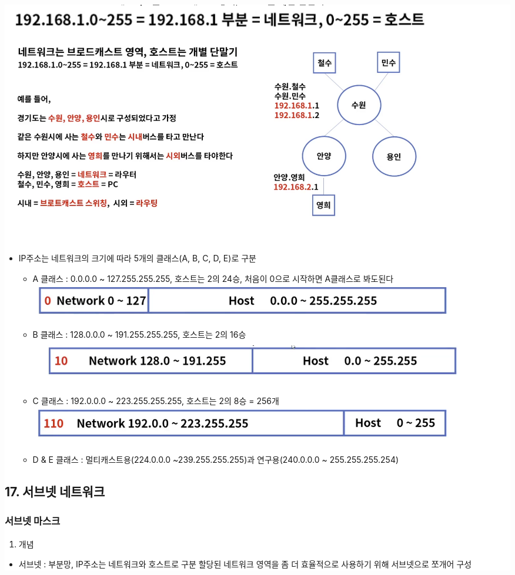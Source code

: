 ![](img/2022-05-30-05-34-53.png)

- IP주소는 네트워크의 크기에 따라 5개의 클래스(A, B, C, D, E)로 구분
    - A 클래스 : 0.0.0.0 ~ 127.255.255.255, 호스트는 2의 24승, 처음이 0으로 시작하면 A클래스로 봐도된다
    ![](img/2022-05-30-05-36-49.png)

    - B 클래스 : 128.0.0.0 ~ 191.255.255.255, 호스트는 2의 16승
    ![](img/2022-05-30-05-36-30.png)

    - C 클래스 : 192.0.0.0 ~ 223.255.255.255, 호스트는 2의 8승 = 256개
    ![](img/2022-05-30-05-36-24.png)

    - D & E 클래스 : 멀티캐스트용(224.0.0.0 ~239.255.255.255)과 연구용(240.0.0.0 ~ 255.255.255.254)

## 17. 서브넷 네트워크

### 서브넷 마스크
1. 개념
- 서브넷 : 부분망, IP주소는 네트워크와 호스트로 구분 할당된 네트워크 영역을 좀 더 효율적으로 사용하기 위해 서브넷으로 쪼개어 구성
